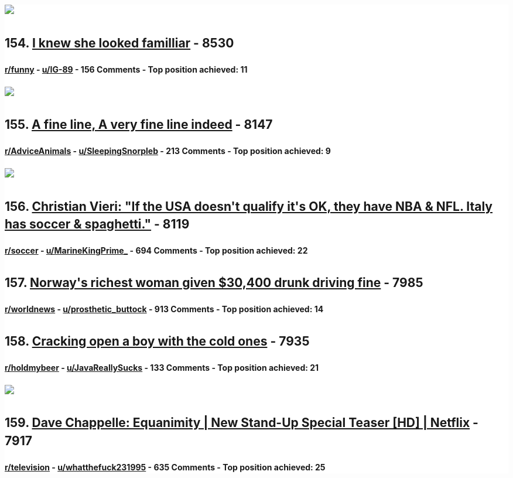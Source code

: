 <a href="https://i.redd.it/r7kwbjiecjyz.png"><img src="https://a.thumbs.redditmedia.com/mTY9pGl7mNFToCZfxSPsEv8PDNKip5kpP509NDCaIZ0.jpg"></img></a>

## 154. [I knew she looked familliar](http://reddit.com/r/funny/comments/7doth4/i_knew_she_looked_familliar/) - 8530
#### [r/funny](http://reddit.com/r/funny) - [u/IG-89](http://reddit.com/u/IG-89) - 156 Comments - Top position achieved: 11

<a href="https://imgur.com/ALhmSFf"><img src="https://b.thumbs.redditmedia.com/eNTSXaGAYc-RbygE69RSJhy4NSZWH-dfYYocOuvhJVg.jpg"></img></a>

## 155. [A fine line, A very fine line indeed](http://reddit.com/r/AdviceAnimals/comments/7dpct1/a_fine_line_a_very_fine_line_indeed/) - 8147
#### [r/AdviceAnimals](http://reddit.com/r/AdviceAnimals) - [u/SleepingSnorpleb](http://reddit.com/u/SleepingSnorpleb) - 213 Comments - Top position achieved: 9

<a href="https://i.redd.it/u7jbv7ibrmyz.jpg"><img src="https://b.thumbs.redditmedia.com/Sc23L-xbikm7U5H3AkPkdI8MjFq_G_6-PZwcEwQcl6E.jpg"></img></a>

## 156. [Christian Vieri: "If the USA doesn't qualify it's OK, they have NBA &amp; NFL. Italy has soccer &amp; spaghetti."](http://reddit.com/r/soccer/comments/7dn3ir/christian_vieri_if_the_usa_doesnt_qualify_its_ok/) - 8119
#### [r/soccer](http://reddit.com/r/soccer) - [u/MarineKingPrime_](http://reddit.com/u/MarineKingPrime_) - 694 Comments - Top position achieved: 22

## 157. [Norway's richest woman given $30,400 drunk driving fine](http://reddit.com/r/worldnews/comments/7dlyai/norways_richest_woman_given_30400_drunk_driving/) - 7985
#### [r/worldnews](http://reddit.com/r/worldnews) - [u/prosthetic_buttock](http://reddit.com/u/prosthetic_buttock) - 913 Comments - Top position achieved: 14

## 158. [Cracking open a boy with the cold ones](http://reddit.com/r/holdmybeer/comments/7dhgbd/cracking_open_a_boy_with_the_cold_ones/) - 7935
#### [r/holdmybeer](http://reddit.com/r/holdmybeer) - [u/JavaReallySucks](http://reddit.com/u/JavaReallySucks) - 133 Comments - Top position achieved: 21

<a href="https://i.imgur.com/hhWYcn1.gifv"><img src="https://b.thumbs.redditmedia.com/CfhdCEgoXTBkAerRVIIhop8Cs2b-52q0v8gQHgZDXsw.jpg"></img></a>

## 159. [Dave Chappelle: Equanimity | New Stand-Up Special Teaser [HD] | Netflix](http://reddit.com/r/television/comments/7dmdlx/dave_chappelle_equanimity_new_standup_special/) - 7917
#### [r/television](http://reddit.com/r/television) - [u/whatthefuck231995](http://reddit.com/u/whatthefuck231995) - 635 Comments - Top position achieved: 25
